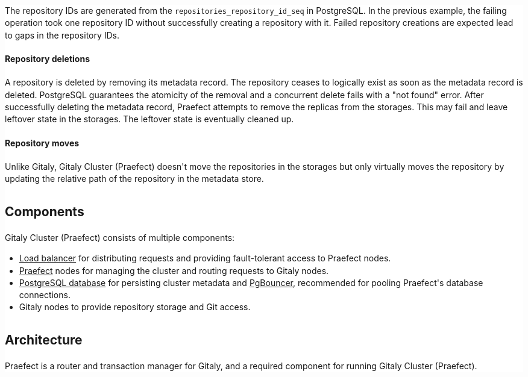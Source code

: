 The repository IDs are generated from the `repositories_repository_id_seq` in PostgreSQL. In the previous example, the failing operation took
one repository ID without successfully creating a repository with it. Failed repository creations are expected lead to gaps in the repository IDs.

#### Repository deletions

A repository is deleted by removing its metadata record. The repository ceases to logically exist as soon as the metadata record is deleted.
PostgreSQL guarantees the atomicity of the removal and a concurrent delete fails with a "not found" error. After successfully deleting
the metadata record, Praefect attempts to remove the replicas from the storages. This may fail and leave leftover state in the storages.
The leftover state is eventually cleaned up.

#### Repository moves

Unlike Gitaly, Gitaly Cluster (Praefect) doesn't move the repositories in the storages but only virtually moves the repository by updating the
relative path of the repository in the metadata store.

## Components

Gitaly Cluster (Praefect) consists of multiple components:

- [Load balancer](configure.md#load-balancer) for distributing requests and providing fault-tolerant access to
  Praefect nodes.
- [Praefect](configure.md#praefect) nodes for managing the cluster and routing requests to Gitaly nodes.
- [PostgreSQL database](configure.md#postgresql) for persisting cluster metadata and [PgBouncer](configure.md#use-pgbouncer),
  recommended for pooling Praefect's database connections.
- Gitaly nodes to provide repository storage and Git access.

## Architecture

Praefect is a router and transaction manager for Gitaly, and a required
component for running Gitaly Cluster (Praefect).
